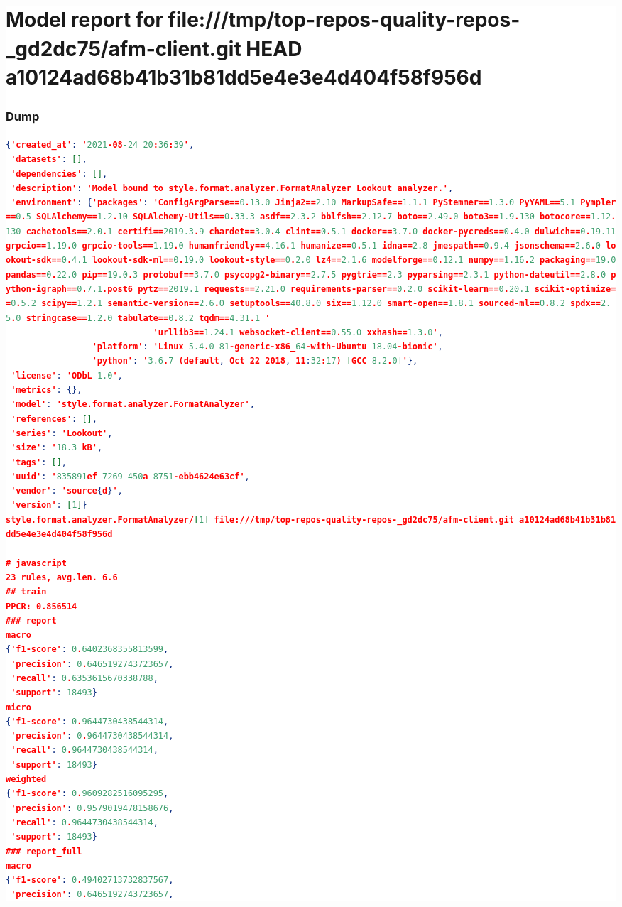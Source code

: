 # Model report for file:///tmp/top-repos-quality-repos-_gd2dc75/afm-client.git HEAD a10124ad68b41b31b81dd5e4e3e4d404f58f956d

### Dump

```json
{'created_at': '2021-08-24 20:36:39',
 'datasets': [],
 'dependencies': [],
 'description': 'Model bound to style.format.analyzer.FormatAnalyzer Lookout analyzer.',
 'environment': {'packages': 'ConfigArgParse==0.13.0 Jinja2==2.10 MarkupSafe==1.1.1 PyStemmer==1.3.0 PyYAML==5.1 Pympler==0.5 SQLAlchemy==1.2.10 SQLAlchemy-Utils==0.33.3 asdf==2.3.2 bblfsh==2.12.7 boto==2.49.0 boto3==1.9.130 botocore==1.12.130 cachetools==2.0.1 certifi==2019.3.9 chardet==3.0.4 clint==0.5.1 docker==3.7.0 docker-pycreds==0.4.0 dulwich==0.19.11 grpcio==1.19.0 grpcio-tools==1.19.0 humanfriendly==4.16.1 humanize==0.5.1 idna==2.8 jmespath==0.9.4 jsonschema==2.6.0 lookout-sdk==0.4.1 lookout-sdk-ml==0.19.0 lookout-style==0.2.0 lz4==2.1.6 modelforge==0.12.1 numpy==1.16.2 packaging==19.0 pandas==0.22.0 pip==19.0.3 protobuf==3.7.0 psycopg2-binary==2.7.5 pygtrie==2.3 pyparsing==2.3.1 python-dateutil==2.8.0 python-igraph==0.7.1.post6 pytz==2019.1 requests==2.21.0 requirements-parser==0.2.0 scikit-learn==0.20.1 scikit-optimize==0.5.2 scipy==1.2.1 semantic-version==2.6.0 setuptools==40.8.0 six==1.12.0 smart-open==1.8.1 sourced-ml==0.8.2 spdx==2.5.0 stringcase==1.2.0 tabulate==0.8.2 tqdm==4.31.1 '
                             'urllib3==1.24.1 websocket-client==0.55.0 xxhash==1.3.0',
                 'platform': 'Linux-5.4.0-81-generic-x86_64-with-Ubuntu-18.04-bionic',
                 'python': '3.6.7 (default, Oct 22 2018, 11:32:17) [GCC 8.2.0]'},
 'license': 'ODbL-1.0',
 'metrics': {},
 'model': 'style.format.analyzer.FormatAnalyzer',
 'references': [],
 'series': 'Lookout',
 'size': '18.3 kB',
 'tags': [],
 'uuid': '835891ef-7269-450a-8751-ebb4624e63cf',
 'vendor': 'source{d}',
 'version': [1]}
style.format.analyzer.FormatAnalyzer/[1] file:///tmp/top-repos-quality-repos-_gd2dc75/afm-client.git a10124ad68b41b31b81dd5e4e3e4d404f58f956d

# javascript
23 rules, avg.len. 6.6
## train
PPCR: 0.856514
### report
macro
{'f1-score': 0.6402368355813599,
 'precision': 0.6465192743723657,
 'recall': 0.6353615670338788,
 'support': 18493}
micro
{'f1-score': 0.9644730438544314,
 'precision': 0.9644730438544314,
 'recall': 0.9644730438544314,
 'support': 18493}
weighted
{'f1-score': 0.9609282516095295,
 'precision': 0.9579019478158676,
 'recall': 0.9644730438544314,
 'support': 18493}
### report_full
macro
{'f1-score': 0.49402713732837567,
 'precision': 0.6465192743723657,
```
